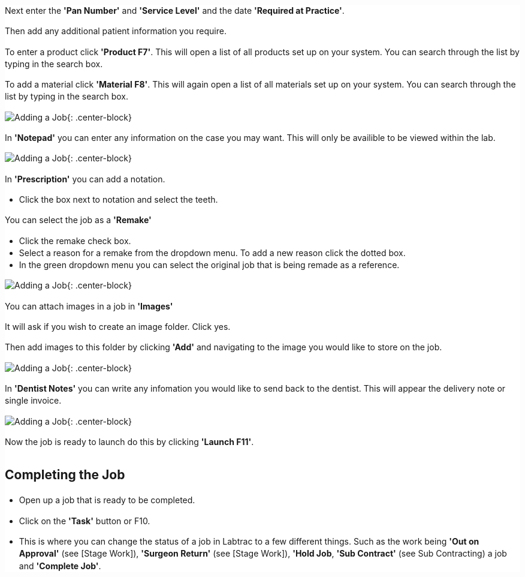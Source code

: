 Next enter the **'Pan Number'** and **'Service Level'** and the date **'Required at Practice'**.

Then add any additional patient information you require.

To enter a product click **'Product F7'**. This will open a list of all products set up on your system. You can search through the list by typing in the search box.

To add a material click **'Material F8'**. This will again open a list of all materials set up on your system. You can search through the list by typing in the search box.

![Adding a Job](/test-documentation/images/aj_1.png "Adding a Job"){: .center-block}


In **'Notepad'** you can enter any information on the case you may want. This will only be availible to be viewed within the lab.

![Adding a Job](/test-documentation/images/aj_2.png "Adding a Job"){: .center-block}

In **'Prescription'** you can add a notation.

* Click the box next to notation and select the teeth.

You can select the job as a **'Remake'**

* Click the remake check box.
* Select a reason for a remake from the dropdown menu. To add a new reason click the dotted box.
* In the green dropdown menu you can select the original job that is being remade as a reference.

![Adding a Job](/test-documentation/images/aj_3.png "Adding a Job"){: .center-block}

You can attach images in a job in **'Images'**

It will ask if you wish to create an image folder. Click yes.

Then add images to this folder by clicking **'Add'** and navigating to the image you would like to store on the job.

![Adding a Job](/test-documentation/images/aj_4.png "Adding a Job"){: .center-block}

In **'Dentist Notes'** you can write any infomation you would like to send back to the dentist. This will appear the delivery note or single invoice.

![Adding a Job](/test-documentation/images/aj_5.png "Adding a Job"){: .center-block}

Now the job is ready to launch do this by clicking **'Launch F11'**.



## Completing the Job


* Open up a job that is ready to be completed.

*  Click on the **'Task'** button or F10.

* This is where you can change the status of a job in Labtrac to a few different things. Such as the work being **'Out on Approval'** (see [Stage Work]), **'Surgeon Return'** (see [Stage Work]), **'Hold Job**, **'Sub Contract'** (see Sub Contracting) a job and **'Complete Job'**.
